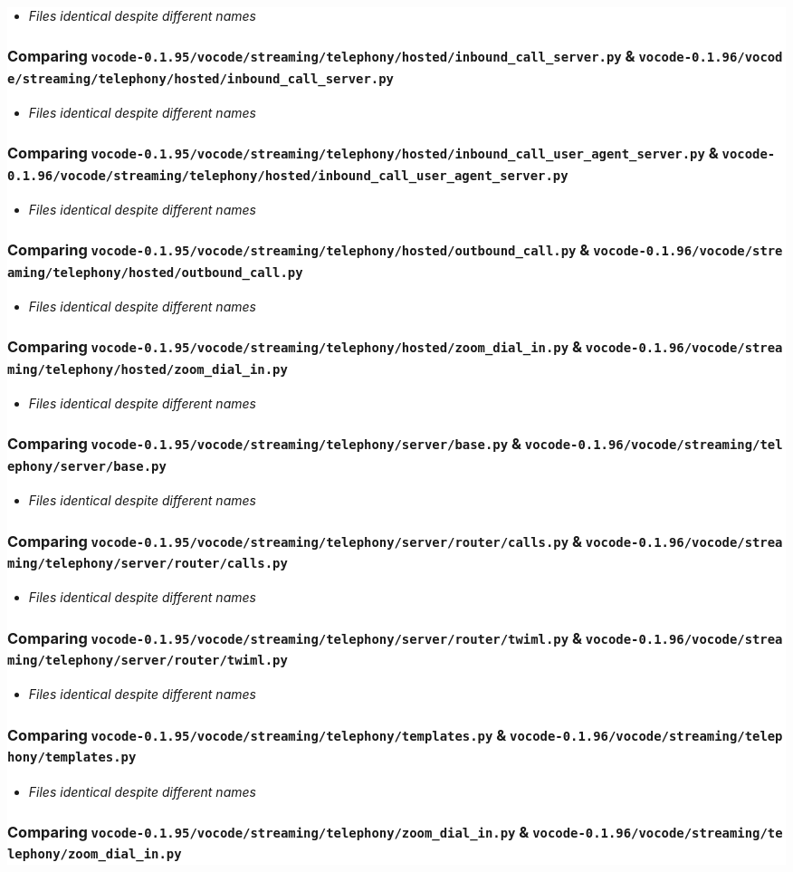  * *Files identical despite different names*

### Comparing `vocode-0.1.95/vocode/streaming/telephony/hosted/inbound_call_server.py` & `vocode-0.1.96/vocode/streaming/telephony/hosted/inbound_call_server.py`

 * *Files identical despite different names*

### Comparing `vocode-0.1.95/vocode/streaming/telephony/hosted/inbound_call_user_agent_server.py` & `vocode-0.1.96/vocode/streaming/telephony/hosted/inbound_call_user_agent_server.py`

 * *Files identical despite different names*

### Comparing `vocode-0.1.95/vocode/streaming/telephony/hosted/outbound_call.py` & `vocode-0.1.96/vocode/streaming/telephony/hosted/outbound_call.py`

 * *Files identical despite different names*

### Comparing `vocode-0.1.95/vocode/streaming/telephony/hosted/zoom_dial_in.py` & `vocode-0.1.96/vocode/streaming/telephony/hosted/zoom_dial_in.py`

 * *Files identical despite different names*

### Comparing `vocode-0.1.95/vocode/streaming/telephony/server/base.py` & `vocode-0.1.96/vocode/streaming/telephony/server/base.py`

 * *Files identical despite different names*

### Comparing `vocode-0.1.95/vocode/streaming/telephony/server/router/calls.py` & `vocode-0.1.96/vocode/streaming/telephony/server/router/calls.py`

 * *Files identical despite different names*

### Comparing `vocode-0.1.95/vocode/streaming/telephony/server/router/twiml.py` & `vocode-0.1.96/vocode/streaming/telephony/server/router/twiml.py`

 * *Files identical despite different names*

### Comparing `vocode-0.1.95/vocode/streaming/telephony/templates.py` & `vocode-0.1.96/vocode/streaming/telephony/templates.py`

 * *Files identical despite different names*

### Comparing `vocode-0.1.95/vocode/streaming/telephony/zoom_dial_in.py` & `vocode-0.1.96/vocode/streaming/telephony/zoom_dial_in.py`
